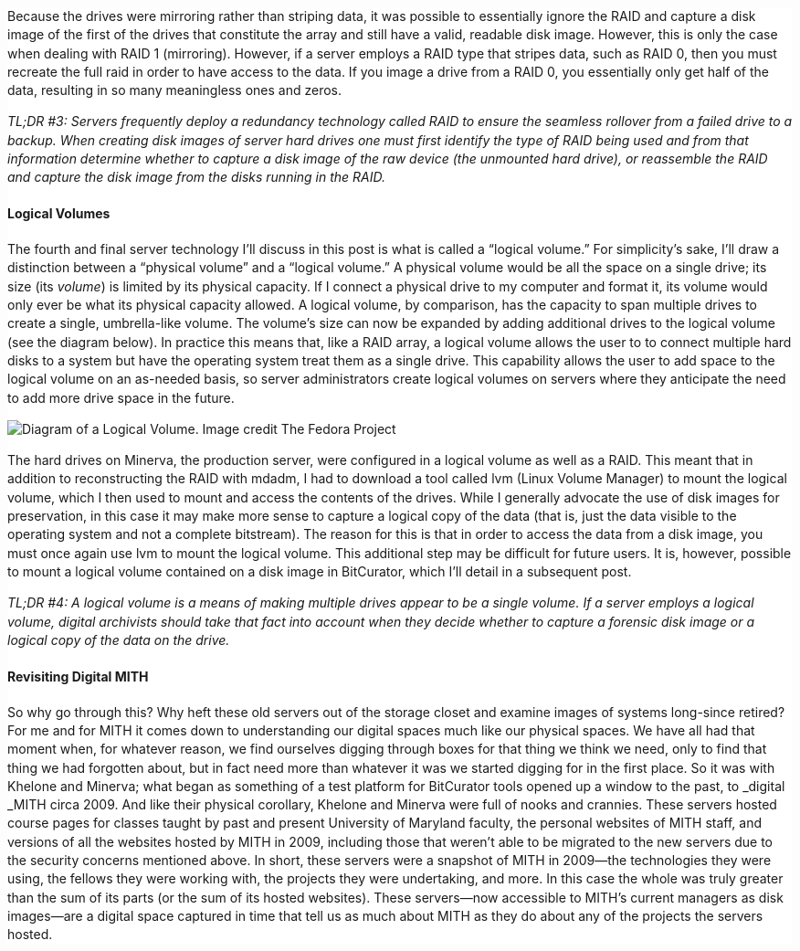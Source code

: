 Because the drives were mirroring rather than striping data, it was possible to essentially ignore the RAID and capture a disk image of the first of the drives that constitute the array and still have a valid, readable disk image. However, this is only the case when dealing with RAID 1 (mirroring). However, if a server employs a RAID type that stripes data, such as RAID 0, then you must recreate the full raid in order to have access to the data. If you image a drive from a RAID 0, you essentially only get half of the data, resulting in so many meaningless ones and zeros.

_TL;DR #3: Servers frequently deploy a redundancy technology called RAID to ensure the seamless rollover from a failed drive to a backup. When creating disk images of server hard drives one must first identify the type of RAID being used and from that information determine whether to capture a disk image of the raw device (the unmounted hard drive), or reassemble the RAID and capture the disk image from the disks running in the RAID._

#### **Logical Volumes**

The fourth and final server technology I’ll discuss in this post is what is called a “logical volume.” For simplicity’s sake, I’ll draw a distinction between a “physical volume” and a “logical volume.” A physical volume would be all the space on a single drive; its size (its _volume_) is limited by its physical capacity. If I connect a physical drive to my computer and format it, its volume would only ever be what its physical capacity allowed. A logical volume, by comparison, has the capacity to span multiple drives to create a single, umbrella-like volume. The volume’s size can now be expanded by adding additional drives to the logical volume (see the diagram below). In practice this means that, like a RAID array, a logical volume allows the user to to connect multiple hard disks to a system but have the operating system treat them as a single drive. This capability allows the user to add space to the logical volume on an as-needed basis, so server administrators create logical volumes on servers where they anticipate the need to add more drive space in the future.

![Diagram of a Logical Volume. Image credit The Fedora Project](/assets/images/2015-07-lvg.png)

The hard drives on Minerva, the production server, were configured in a logical volume as well as a RAID. This meant that in addition to reconstructing the RAID with mdadm, I had to download a tool called lvm (Linux Volume Manager) to mount the logical volume, which I then used to mount and access the contents of the drives. While I generally advocate the use of disk images for preservation, in this case it may make more sense to capture a logical copy of the data (that is, just the data visible to the operating system and not a complete bitstream). The reason for this is that in order to access the data from a disk image, you must once again use lvm to mount the logical volume. This additional step may be difficult for future users. It is, however, possible to mount a logical volume contained on a disk image in BitCurator, which I’ll detail in a subsequent post.

_TL;DR #4: A logical volume is a means of making multiple drives appear to be a single volume. If a server employs a logical volume, digital archivists should take that fact into account when they decide whether to capture a forensic disk image or a logical copy of the data on the drive._

#### **Revisiting Digital MITH**

So why go through this? Why heft these old servers out of the storage closet and examine images of systems long-since retired? For me and for MITH it comes down to understanding our digital spaces much like our physical spaces. We have all had that moment when, for whatever reason, we find ourselves digging through boxes for that thing we think we need, only to find that thing we had forgotten about, but in fact need more than whatever it was we started digging for in the first place. So it was with Khelone and Minerva; what began as something of a test platform for BitCurator tools opened up a window to the past, to \_digital \_MITH circa 2009. And like their physical corollary, Khelone and Minerva were full of nooks and crannies. These servers hosted course pages for classes taught by past and present University of Maryland faculty, the personal websites of MITH staff, and versions of all the websites hosted by MITH in 2009, including those that weren’t able to be migrated to the new servers due to the security concerns mentioned above. In short, these servers were a snapshot of MITH in 2009—the technologies they were using, the fellows they were working with, the projects they were undertaking, and more. In this case the whole was truly greater than the sum of its parts (or the sum of its hosted websites). These servers—now accessible to MITH’s current managers as disk images—are a digital space captured in time that tell us as much about MITH as they do about any of the projects the servers hosted.
